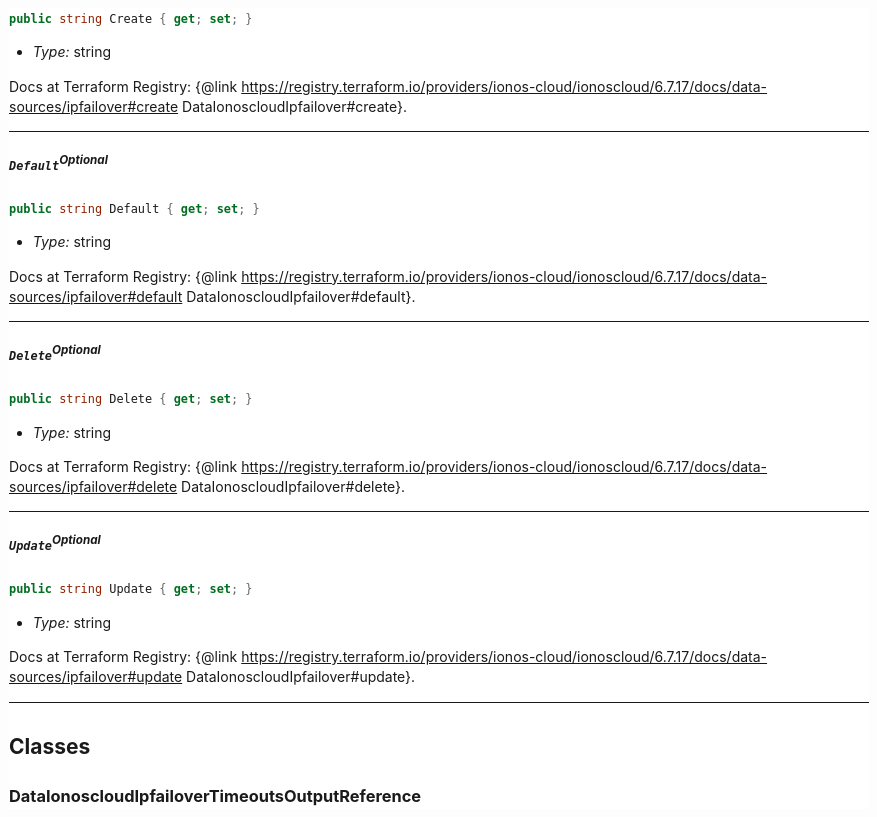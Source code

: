 ```csharp
public string Create { get; set; }
```

- *Type:* string

Docs at Terraform Registry: {@link https://registry.terraform.io/providers/ionos-cloud/ionoscloud/6.7.17/docs/data-sources/ipfailover#create DataIonoscloudIpfailover#create}.

---

##### `Default`<sup>Optional</sup> <a name="Default" id="@cdktf/provider-ionoscloud.dataIonoscloudIpfailover.DataIonoscloudIpfailoverTimeouts.property.default"></a>

```csharp
public string Default { get; set; }
```

- *Type:* string

Docs at Terraform Registry: {@link https://registry.terraform.io/providers/ionos-cloud/ionoscloud/6.7.17/docs/data-sources/ipfailover#default DataIonoscloudIpfailover#default}.

---

##### `Delete`<sup>Optional</sup> <a name="Delete" id="@cdktf/provider-ionoscloud.dataIonoscloudIpfailover.DataIonoscloudIpfailoverTimeouts.property.delete"></a>

```csharp
public string Delete { get; set; }
```

- *Type:* string

Docs at Terraform Registry: {@link https://registry.terraform.io/providers/ionos-cloud/ionoscloud/6.7.17/docs/data-sources/ipfailover#delete DataIonoscloudIpfailover#delete}.

---

##### `Update`<sup>Optional</sup> <a name="Update" id="@cdktf/provider-ionoscloud.dataIonoscloudIpfailover.DataIonoscloudIpfailoverTimeouts.property.update"></a>

```csharp
public string Update { get; set; }
```

- *Type:* string

Docs at Terraform Registry: {@link https://registry.terraform.io/providers/ionos-cloud/ionoscloud/6.7.17/docs/data-sources/ipfailover#update DataIonoscloudIpfailover#update}.

---

## Classes <a name="Classes" id="Classes"></a>

### DataIonoscloudIpfailoverTimeoutsOutputReference <a name="DataIonoscloudIpfailoverTimeoutsOutputReference" id="@cdktf/provider-ionoscloud.dataIonoscloudIpfailover.DataIonoscloudIpfailoverTimeoutsOutputReference"></a>
